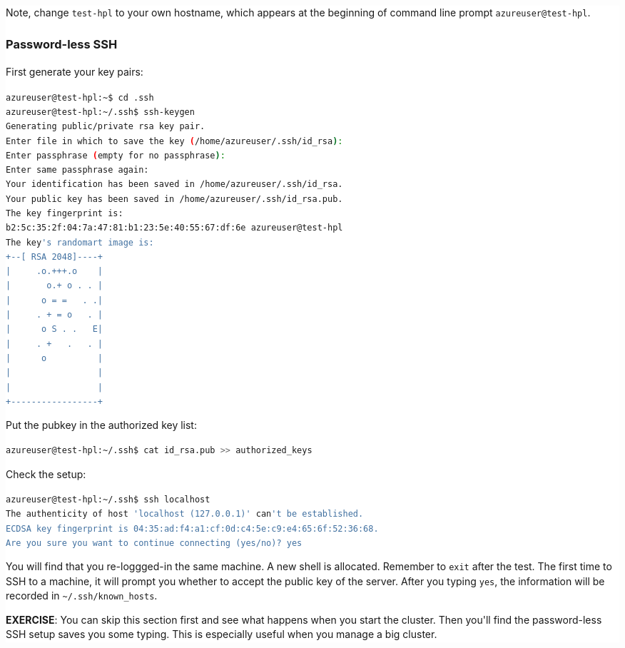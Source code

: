 Note, change `test-hpl` to your own hostname,
which appears at the beginning of command line prompt `azureuser@test-hpl`.

### Password-less SSH

First generate your key pairs:

```bash
azureuser@test-hpl:~$ cd .ssh
azureuser@test-hpl:~/.ssh$ ssh-keygen
Generating public/private rsa key pair.
Enter file in which to save the key (/home/azureuser/.ssh/id_rsa):
Enter passphrase (empty for no passphrase):
Enter same passphrase again:
Your identification has been saved in /home/azureuser/.ssh/id_rsa.
Your public key has been saved in /home/azureuser/.ssh/id_rsa.pub.
The key fingerprint is:
b2:5c:35:2f:04:7a:47:81:b1:23:5e:40:55:67:df:6e azureuser@test-hpl
The key's randomart image is:
+--[ RSA 2048]----+
|     .o.+++.o    |
|       o.+ o . . |
|      o = =   . .|
|     . + = o   . |
|      o S . .   E|
|     . +   .   . |
|      o          |
|                 |
|                 |
+-----------------+
```

Put the pubkey in the authorized key list:

```bash
azureuser@test-hpl:~/.ssh$ cat id_rsa.pub >> authorized_keys
```

Check the setup:

```bash
azureuser@test-hpl:~/.ssh$ ssh localhost
The authenticity of host 'localhost (127.0.0.1)' can't be established.
ECDSA key fingerprint is 04:35:ad:f4:a1:cf:0d:c4:5e:c9:e4:65:6f:52:36:68.
Are you sure you want to continue connecting (yes/no)? yes
```

You will find that you re-loggged-in the same machine.
A new shell is allocated.
Remember to `exit` after the test.
The first time to SSH to a machine,
it will prompt you whether to accept the public key of the server.
After you typing `yes`,
the information will be recorded in `~/.ssh/known_hosts`.

**EXERCISE**:
You can skip this section first and see what happens when you start the cluster.
Then you'll find the password-less SSH setup saves you some typing.
This is especially useful when you manage a big cluster.
